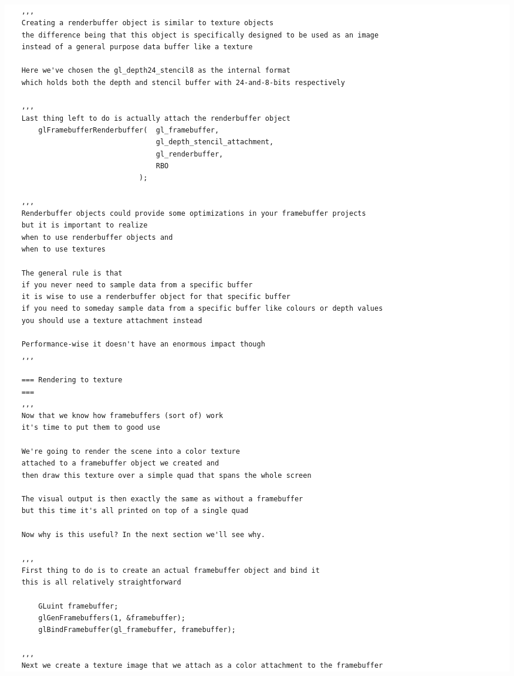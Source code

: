 		,,,
		Creating a renderbuffer object is similar to texture objects
		the difference being that this object is specifically designed to be used as an image
		instead of a general purpose data buffer like a texture

		Here we've chosen the gl_depth24_stencil8 as the internal format
		which holds both the depth and stencil buffer with 24-and-8-bits respectively
		
		,,,
		Last thing left to do is actually attach the renderbuffer object
			glFramebufferRenderbuffer(	gl_framebuffer, 
										gl_depth_stencil_attachment, 
										gl_renderbuffer, 
										RBO
									);

		,,,
		Renderbuffer objects could provide some optimizations in your framebuffer projects
		but it is important to realize
		when to use renderbuffer objects and 
		when to use textures
		
		The general rule is that
		if you never need to sample data from a specific buffer
		it is wise to use a renderbuffer object for that specific buffer
		if you need to someday sample data from a specific buffer like colours or depth values
		you should use a texture attachment instead
		
		Performance-wise it doesn't have an enormous impact though
		,,,
		
		=== Rendering to texture
		===
		,,,
		Now that we know how framebuffers (sort of) work 
		it's time to put them to good use 
		
		We're going to render the scene into a color texture 
		attached to a framebuffer object we created and 
		then draw this texture over a simple quad that spans the whole screen
		
		The visual output is then exactly the same as without a framebuffer
		but this time it's all printed on top of a single quad
		
		Now why is this useful? In the next section we'll see why.
		
		,,,
		First thing to do is to create an actual framebuffer object and bind it
		this is all relatively straightforward
			
			GLuint framebuffer;
			glGenFramebuffers(1, &framebuffer);
			glBindFramebuffer(gl_framebuffer, framebuffer);
		
		,,,
		Next we create a texture image that we attach as a color attachment to the framebuffer
		